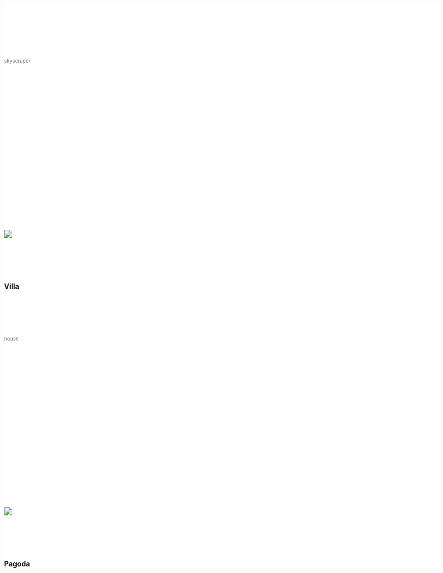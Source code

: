 <BR>

<br>
<br>
<FONT color="#777777" size="1"><br>
<br>
skyscraper<br>
<br>
</FONT><br>
<br>
<br>
<br>
<BR><br>
<br>
<br>
<br>
<FONT color="#ffffff" size="1"><br>
<br>
----------------------------------------<br>
<br>
</FONT><br>
<br>
               </td><td><img src='http://google-maps-icons.googlecode.com/files/villa-tourism.png' /> <br>
<br>
<BR><br>
<br>
<b>Villa</b>

<BR>

<br>
<br>
<FONT color="#777777" size="1"><br>
<br>
house<br>
<br>
</FONT><br>
<br>
<br>
<br>
<BR><br>
<br>
<br>
<br>
<FONT color="#ffffff" size="1"><br>
<br>
----------------------------------------<br>
<br>
</FONT><br>
<br>
                                     </td><td><img src='http://google-maps-icons.googlecode.com/files/pagoda.png' /> <br>
<br>
<BR><br>
<br>
<b>Pagoda</b>
